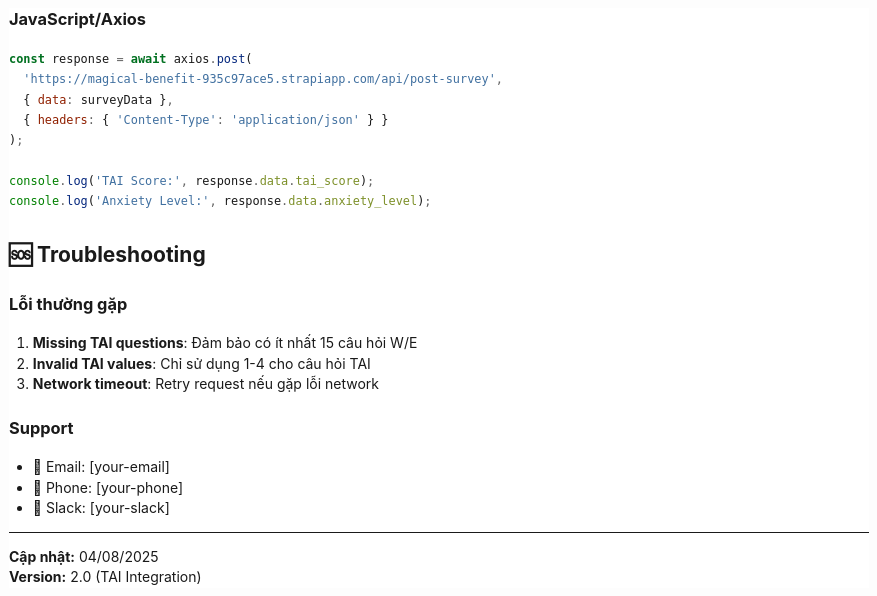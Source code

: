### JavaScript/Axios
```javascript
const response = await axios.post(
  'https://magical-benefit-935c97ace5.strapiapp.com/api/post-survey',
  { data: surveyData },
  { headers: { 'Content-Type': 'application/json' } }
);

console.log('TAI Score:', response.data.tai_score);
console.log('Anxiety Level:', response.data.anxiety_level);
```

## 🆘 Troubleshooting

### Lỗi thường gặp
1. **Missing TAI questions**: Đảm bảo có ít nhất 15 câu hỏi W/E
2. **Invalid TAI values**: Chỉ sử dụng 1-4 cho câu hỏi TAI
3. **Network timeout**: Retry request nếu gặp lỗi network

### Support
- 📧 Email: [your-email]
- 📱 Phone: [your-phone]
- 💬 Slack: [your-slack]

---
**Cập nhật:** 04/08/2025  
**Version:** 2.0 (TAI Integration)
